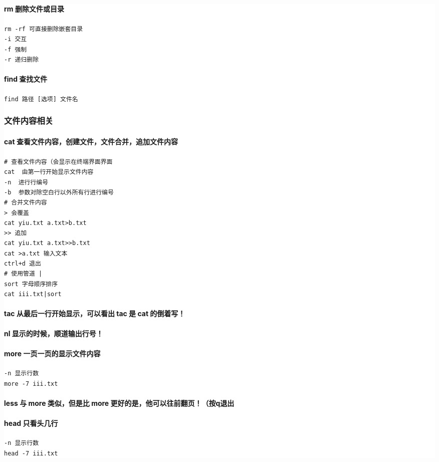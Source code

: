 #### rm  删除文件或目录

```
rm -rf 可直接删除嵌套目录 
-i 交互
-f 强制
-r 递归删除
```

#### find  查找文件              

```
find 路径 [选项] 文件名
```

### 文件内容相关

#### cat 查看文件内容，创建文件，文件合并，追加文件内容

```shell
# 查看文件内容（会显示在终端界面界面
cat  由第一行开始显示文件内容 
-n  进行行编号
-b  参数对除空白行以外所有行进行编号
# 合并文件内容
> 会覆盖
cat yiu.txt a.txt>b.txt
>> 追加
cat yiu.txt a.txt>>b.txt
cat >a.txt 输入文本
ctrl+d 退出
# 使用管道 |
sort 字母顺序排序
cat iii.txt|sort
```

#### tac  从最后一行开始显示，可以看出 tac 是 cat 的倒着写！

#### nl   显示的时候，顺道输出行号！

#### more 一页一页的显示文件内容

```
-n 显示行数
more -7 iii.txt
```

#### less 与 more 类似，但是比 more 更好的是，他可以往前翻页！（按q退出

#### head 只看头几行 

```
-n 显示行数
head -7 iii.txt
```
